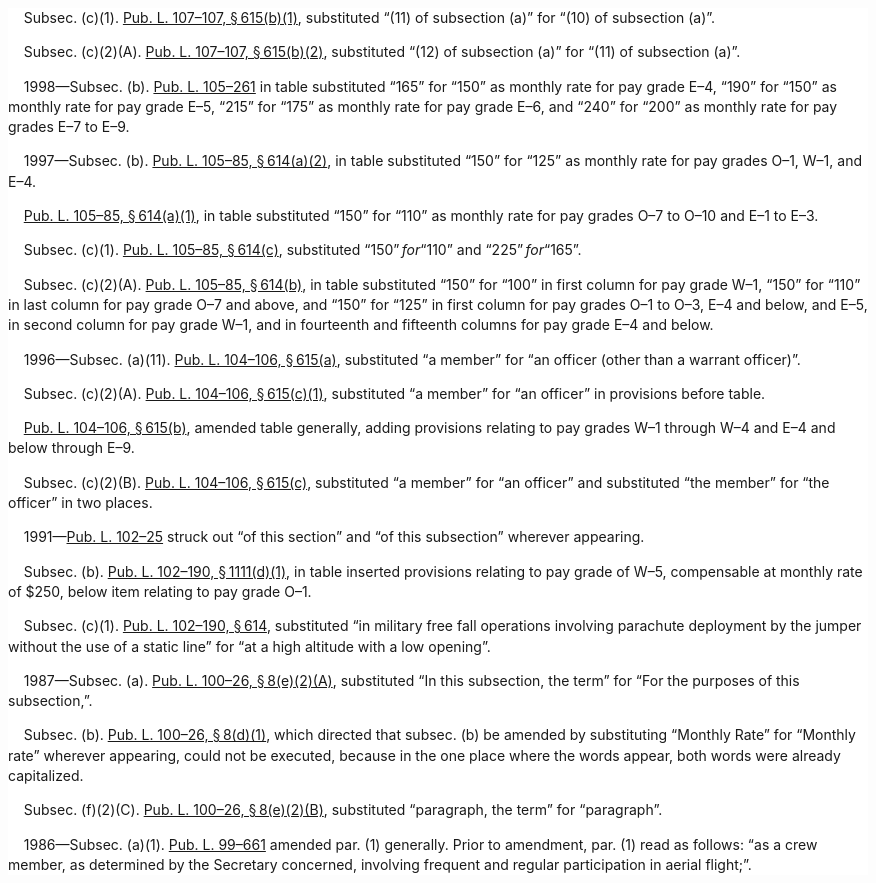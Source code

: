     Subsec. (c)(1). [Pub. L. 107–107, § 615(b)(1)][/us/pl/107/107/s615/b/1], substituted “(11) of subsection (a)” for “(10) of subsection (a)”.

    Subsec. (c)(2)(A). [Pub. L. 107–107, § 615(b)(2)][/us/pl/107/107/s615/b/2], substituted “(12) of subsection (a)” for “(11) of subsection (a)”.

    1998—Subsec. (b). [Pub. L. 105–261][/us/pl/105/261] in table substituted “165” for “150” as monthly rate for pay grade E–4, “190” for “150” as monthly rate for pay grade E–5, “215” for “175” as monthly rate for pay grade E–6, and “240” for “200” as monthly rate for pay grades E–7 to E–9.

    1997—Subsec. (b). [Pub. L. 105–85, § 614(a)(2)][/us/pl/105/85/s614/a/2], in table substituted “150” for “125” as monthly rate for pay grades O–1, W–1, and E–4.

    [Pub. L. 105–85, § 614(a)(1)][/us/pl/105/85/s614/a/1], in table substituted “150” for “110” as monthly rate for pay grades O–7 to O–10 and E–1 to E–3.

    Subsec. (c)(1). [Pub. L. 105–85, § 614(c)][/us/pl/105/85/s614/c], substituted “$150” for “$110” and “$225” for “$165”.

    Subsec. (c)(2)(A). [Pub. L. 105–85, § 614(b)][/us/pl/105/85/s614/b], in table substituted “150” for “100” in first column for pay grade W–1, “150” for “110” in last column for pay grade O–7 and above, and “150” for “125” in first column for pay grades O–1 to O–3, E–4 and below, and E–5, in second column for pay grade W–1, and in fourteenth and fifteenth columns for pay grade E–4 and below.

    1996—Subsec. (a)(11). [Pub. L. 104–106, § 615(a)][/us/pl/104/106/s615/a], substituted “a member” for “an officer (other than a warrant officer)”.

    Subsec. (c)(2)(A). [Pub. L. 104–106, § 615(c)(1)][/us/pl/104/106/s615/c/1], substituted “a member” for “an officer” in provisions before table.

    [Pub. L. 104–106, § 615(b)][/us/pl/104/106/s615/b], amended table generally, adding provisions relating to pay grades W–1 through W–4 and E–4 and below through E–9.

    Subsec. (c)(2)(B). [Pub. L. 104–106, § 615(c)][/us/pl/104/106/s615/c], substituted “a member” for “an officer” and substituted “the member” for “the officer” in two places.

    1991—[Pub. L. 102–25][/us/pl/102/25] struck out “of this section” and “of this subsection” wherever appearing.

    Subsec. (b). [Pub. L. 102–190, § 1111(d)(1)][/us/pl/102/190/s1111/d/1], in table inserted provisions relating to pay grade of W–5, compensable at monthly rate of $250, below item relating to pay grade O–1.

    Subsec. (c)(1). [Pub. L. 102–190, § 614][/us/pl/102/190/s614], substituted “in military free fall operations involving parachute deployment by the jumper without the use of a static line” for “at a high altitude with a low opening”.

    1987—Subsec. (a). [Pub. L. 100–26, § 8(e)(2)(A)][/us/pl/100/26/s8/e/2/A], substituted “In this subsection, the term” for “For the purposes of this subsection,”.

    Subsec. (b). [Pub. L. 100–26, § 8(d)(1)][/us/pl/100/26/s8/d/1], which directed that subsec. (b) be amended by substituting “Monthly Rate” for “Monthly rate” wherever appearing, could not be executed, because in the one place where the words appear, both words were already capitalized.

    Subsec. (f)(2)(C). [Pub. L. 100–26, § 8(e)(2)(B)][/us/pl/100/26/s8/e/2/B], substituted “paragraph, the term” for “paragraph”.

    1986—Subsec. (a)(1). [Pub. L. 99–661][/us/pl/99/661] amended par. (1) generally. Prior to amendment, par. (1) read as follows: “as a crew member, as determined by the Secretary concerned, involving frequent and regular participation in aerial flight;”.


[/us/usc/t37/s301a]: https://publicdocs.github.io/go/links?ns=uslm&ref=%2Fus%2Fusc%2Ft37%2Fs301a
[/us/usc/t37/s301a]: https://publicdocs.github.io/go/links?ns=uslm&ref=%2Fus%2Fusc%2Ft37%2Fs301a
[/us/usc/t37/s206]: https://publicdocs.github.io/go/links?ns=uslm&ref=%2Fus%2Fusc%2Ft37%2Fs206
[/us/usc/t37/s206/a]: https://publicdocs.github.io/go/links?ns=uslm&ref=%2Fus%2Fusc%2Ft37%2Fs206%2Fa
[/us/usc/t37/s204]: https://publicdocs.github.io/go/links?ns=uslm&ref=%2Fus%2Fusc%2Ft37%2Fs204
[/us/usc/t37/s204]: https://publicdocs.github.io/go/links?ns=uslm&ref=%2Fus%2Fusc%2Ft37%2Fs204
[/us/usc/t37/s206]: https://publicdocs.github.io/go/links?ns=uslm&ref=%2Fus%2Fusc%2Ft37%2Fs206
[/us/pl/87/649]: https://publicdocs.github.io/go/links?ns=uslm&ref=%2Fus%2Fpl%2F87%2F649
[/us/stat/76/461]: https://publicdocs.github.io/go/links?ns=uslm&ref=%2Fus%2Fstat%2F76%2F461
[/us/pl/88/132]: https://publicdocs.github.io/go/links?ns=uslm&ref=%2Fus%2Fpl%2F88%2F132
[/us/stat/77/215]: https://publicdocs.github.io/go/links?ns=uslm&ref=%2Fus%2Fstat%2F77%2F215
[/us/pl/89/149]: https://publicdocs.github.io/go/links?ns=uslm&ref=%2Fus%2Fpl%2F89%2F149
[/us/stat/79/585]: https://publicdocs.github.io/go/links?ns=uslm&ref=%2Fus%2Fstat%2F79%2F585
[/us/pl/89/278]: https://publicdocs.github.io/go/links?ns=uslm&ref=%2Fus%2Fpl%2F89%2F278
[/us/stat/79/1011]: https://publicdocs.github.io/go/links?ns=uslm&ref=%2Fus%2Fstat%2F79%2F1011
[/us/pl/89/718/s52]: https://publicdocs.github.io/go/links?ns=uslm&ref=%2Fus%2Fpl%2F89%2F718%2Fs52
[/us/stat/80/1121]: https://publicdocs.github.io/go/links?ns=uslm&ref=%2Fus%2Fstat%2F80%2F1121
[/us/pl/92/436/s605]: https://publicdocs.github.io/go/links?ns=uslm&ref=%2Fus%2Fpl%2F92%2F436%2Fs605
[/us/stat/86/740]: https://publicdocs.github.io/go/links?ns=uslm&ref=%2Fus%2Fstat%2F86%2F740
[/us/pl/93/294/s2/1]: https://publicdocs.github.io/go/links?ns=uslm&ref=%2Fus%2Fpl%2F93%2F294%2Fs2%2F1
[/us/stat/88/177]: https://publicdocs.github.io/go/links?ns=uslm&ref=%2Fus%2Fstat%2F88%2F177
[/us/pl/96/343/s2/a]: https://publicdocs.github.io/go/links?ns=uslm&ref=%2Fus%2Fpl%2F96%2F343%2Fs2%2Fa
[/us/stat/94/1123]: https://publicdocs.github.io/go/links?ns=uslm&ref=%2Fus%2Fstat%2F94%2F1123
[/us/pl/96/513/s516/5]: https://publicdocs.github.io/go/links?ns=uslm&ref=%2Fus%2Fpl%2F96%2F513%2Fs516%2F5
[/us/stat/94/2938]: https://publicdocs.github.io/go/links?ns=uslm&ref=%2Fus%2Fstat%2F94%2F2938
[/us/pl/96/579/s3/a]: https://publicdocs.github.io/go/links?ns=uslm&ref=%2Fus%2Fpl%2F96%2F579%2Fs3%2Fa
[/us/stat/94/3360]: https://publicdocs.github.io/go/links?ns=uslm&ref=%2Fus%2Fstat%2F94%2F3360
[/us/pl/97/60/s111/a]: https://publicdocs.github.io/go/links?ns=uslm&ref=%2Fus%2Fpl%2F97%2F60%2Fs111%2Fa
[/us/stat/95/992]: https://publicdocs.github.io/go/links?ns=uslm&ref=%2Fus%2Fstat%2F95%2F992
[/us/pl/98/94/s903/a]: https://publicdocs.github.io/go/links?ns=uslm&ref=%2Fus%2Fpl%2F98%2F94%2Fs903%2Fa
[/us/stat/97/635]: https://publicdocs.github.io/go/links?ns=uslm&ref=%2Fus%2Fstat%2F97%2F635
[/us/pl/98/525/s624/a]: https://publicdocs.github.io/go/links?ns=uslm&ref=%2Fus%2Fpl%2F98%2F525%2Fs624%2Fa
[/us/stat/98/2542]: https://publicdocs.github.io/go/links?ns=uslm&ref=%2Fus%2Fstat%2F98%2F2542
[/us/pl/99/145]: https://publicdocs.github.io/go/links?ns=uslm&ref=%2Fus%2Fpl%2F99%2F145
[/us/stat/99/647]: https://publicdocs.github.io/go/links?ns=uslm&ref=%2Fus%2Fstat%2F99%2F647
[/us/pl/99/661/s1342/a]: https://publicdocs.github.io/go/links?ns=uslm&ref=%2Fus%2Fpl%2F99%2F661%2Fs1342%2Fa
[/us/stat/100/3991]: https://publicdocs.github.io/go/links?ns=uslm&ref=%2Fus%2Fstat%2F100%2F3991
[/us/pl/100/26/s8/d/1]: https://publicdocs.github.io/go/links?ns=uslm&ref=%2Fus%2Fpl%2F100%2F26%2Fs8%2Fd%2F1
[/us/stat/101/285]: https://publicdocs.github.io/go/links?ns=uslm&ref=%2Fus%2Fstat%2F101%2F285
[/us/pl/102/25/s702/b/1]: https://publicdocs.github.io/go/links?ns=uslm&ref=%2Fus%2Fpl%2F102%2F25%2Fs702%2Fb%2F1
[/us/stat/105/117]: https://publicdocs.github.io/go/links?ns=uslm&ref=%2Fus%2Fstat%2F105%2F117
[/us/pl/102/190/s614]: https://publicdocs.github.io/go/links?ns=uslm&ref=%2Fus%2Fpl%2F102%2F190%2Fs614
[/us/stat/105/1377]: https://publicdocs.github.io/go/links?ns=uslm&ref=%2Fus%2Fstat%2F105%2F1377
[/us/pl/104/106/s615]: https://publicdocs.github.io/go/links?ns=uslm&ref=%2Fus%2Fpl%2F104%2F106%2Fs615
[/us/stat/110/361]: https://publicdocs.github.io/go/links?ns=uslm&ref=%2Fus%2Fstat%2F110%2F361
[/us/pl/105/85/s614]: https://publicdocs.github.io/go/links?ns=uslm&ref=%2Fus%2Fpl%2F105%2F85%2Fs614
[/us/stat/111/1786]: https://publicdocs.github.io/go/links?ns=uslm&ref=%2Fus%2Fstat%2F111%2F1786
[/us/pl/105/261/s614/a]: https://publicdocs.github.io/go/links?ns=uslm&ref=%2Fus%2Fpl%2F105%2F261%2Fs614%2Fa
[/us/stat/112/2039]: https://publicdocs.github.io/go/links?ns=uslm&ref=%2Fus%2Fstat%2F112%2F2039
[/us/pl/107/107/s615/a]: https://publicdocs.github.io/go/links?ns=uslm&ref=%2Fus%2Fpl%2F107%2F107%2Fs615%2Fa
[/us/stat/115/1136]: https://publicdocs.github.io/go/links?ns=uslm&ref=%2Fus%2Fstat%2F115%2F1136
[/us/pl/108/136/s615/a]: https://publicdocs.github.io/go/links?ns=uslm&ref=%2Fus%2Fpl%2F108%2F136%2Fs615%2Fa
[/us/stat/117/1502]: https://publicdocs.github.io/go/links?ns=uslm&ref=%2Fus%2Fstat%2F117%2F1502
[/us/pl/108/375/s615]: https://publicdocs.github.io/go/links?ns=uslm&ref=%2Fus%2Fpl%2F108%2F375%2Fs615
[/us/stat/118/1948]: https://publicdocs.github.io/go/links?ns=uslm&ref=%2Fus%2Fstat%2F118%2F1948
[/us/pl/109/364/s1071/c/2]: https://publicdocs.github.io/go/links?ns=uslm&ref=%2Fus%2Fpl%2F109%2F364%2Fs1071%2Fc%2F2
[/us/stat/120/2400]: https://publicdocs.github.io/go/links?ns=uslm&ref=%2Fus%2Fstat%2F120%2F2400
[/us/usc/t37/s235]: https://publicdocs.github.io/go/links?ns=uslm&ref=%2Fus%2Fusc%2Ft37%2Fs235
[/us/usc/t37/s301/a/1]: https://publicdocs.github.io/go/links?ns=uslm&ref=%2Fus%2Fusc%2Ft37%2Fs301%2Fa%2F1
[/us/pl/109/364]: https://publicdocs.github.io/go/links?ns=uslm&ref=%2Fus%2Fpl%2F109%2F364
[/us/pl/108/375]: https://publicdocs.github.io/go/links?ns=uslm&ref=%2Fus%2Fpl%2F108%2F375
[/us/pl/108/136/s615/c/1]: https://publicdocs.github.io/go/links?ns=uslm&ref=%2Fus%2Fpl%2F108%2F136%2Fs615%2Fc%2F1
[/us/pl/108/136/s615/a]: https://publicdocs.github.io/go/links?ns=uslm&ref=%2Fus%2Fpl%2F108%2F136%2Fs615%2Fa
[/us/pl/108/136/s615/c/1]: https://publicdocs.github.io/go/links?ns=uslm&ref=%2Fus%2Fpl%2F108%2F136%2Fs615%2Fc%2F1
[/us/pl/108/136/s615/c/2]: https://publicdocs.github.io/go/links?ns=uslm&ref=%2Fus%2Fpl%2F108%2F136%2Fs615%2Fc%2F2
[/us/pl/108/136/s615/c/1]: https://publicdocs.github.io/go/links?ns=uslm&ref=%2Fus%2Fpl%2F108%2F136%2Fs615%2Fc%2F1
[/us/pl/108/136/s615/b/1]: https://publicdocs.github.io/go/links?ns=uslm&ref=%2Fus%2Fpl%2F108%2F136%2Fs615%2Fb%2F1
[/us/pl/108/136/s615/c/1]: https://publicdocs.github.io/go/links?ns=uslm&ref=%2Fus%2Fpl%2F108%2F136%2Fs615%2Fc%2F1
[/us/pl/108/136/s615/b/2]: https://publicdocs.github.io/go/links?ns=uslm&ref=%2Fus%2Fpl%2F108%2F136%2Fs615%2Fb%2F2
[/us/pl/108/136/s615/c/1]: https://publicdocs.github.io/go/links?ns=uslm&ref=%2Fus%2Fpl%2F108%2F136%2Fs615%2Fc%2F1
[/us/pl/107/107/s615/a]: https://publicdocs.github.io/go/links?ns=uslm&ref=%2Fus%2Fpl%2F107%2F107%2Fs615%2Fa
[/us/pl/107/107/s615/b/1]: https://publicdocs.github.io/go/links?ns=uslm&ref=%2Fus%2Fpl%2F107%2F107%2Fs615%2Fb%2F1
[/us/pl/107/107/s615/b/2]: https://publicdocs.github.io/go/links?ns=uslm&ref=%2Fus%2Fpl%2F107%2F107%2Fs615%2Fb%2F2
[/us/pl/105/261]: https://publicdocs.github.io/go/links?ns=uslm&ref=%2Fus%2Fpl%2F105%2F261
[/us/pl/105/85/s614/a/2]: https://publicdocs.github.io/go/links?ns=uslm&ref=%2Fus%2Fpl%2F105%2F85%2Fs614%2Fa%2F2
[/us/pl/105/85/s614/a/1]: https://publicdocs.github.io/go/links?ns=uslm&ref=%2Fus%2Fpl%2F105%2F85%2Fs614%2Fa%2F1
[/us/pl/105/85/s614/c]: https://publicdocs.github.io/go/links?ns=uslm&ref=%2Fus%2Fpl%2F105%2F85%2Fs614%2Fc
[/us/pl/105/85/s614/b]: https://publicdocs.github.io/go/links?ns=uslm&ref=%2Fus%2Fpl%2F105%2F85%2Fs614%2Fb
[/us/pl/104/106/s615/a]: https://publicdocs.github.io/go/links?ns=uslm&ref=%2Fus%2Fpl%2F104%2F106%2Fs615%2Fa
[/us/pl/104/106/s615/c/1]: https://publicdocs.github.io/go/links?ns=uslm&ref=%2Fus%2Fpl%2F104%2F106%2Fs615%2Fc%2F1
[/us/pl/104/106/s615/b]: https://publicdocs.github.io/go/links?ns=uslm&ref=%2Fus%2Fpl%2F104%2F106%2Fs615%2Fb
[/us/pl/104/106/s615/c]: https://publicdocs.github.io/go/links?ns=uslm&ref=%2Fus%2Fpl%2F104%2F106%2Fs615%2Fc
[/us/pl/102/25]: https://publicdocs.github.io/go/links?ns=uslm&ref=%2Fus%2Fpl%2F102%2F25
[/us/pl/102/190/s1111/d/1]: https://publicdocs.github.io/go/links?ns=uslm&ref=%2Fus%2Fpl%2F102%2F190%2Fs1111%2Fd%2F1
[/us/pl/102/190/s614]: https://publicdocs.github.io/go/links?ns=uslm&ref=%2Fus%2Fpl%2F102%2F190%2Fs614
[/us/pl/100/26/s8/e/2/A]: https://publicdocs.github.io/go/links?ns=uslm&ref=%2Fus%2Fpl%2F100%2F26%2Fs8%2Fe%2F2%2FA
[/us/pl/100/26/s8/d/1]: https://publicdocs.github.io/go/links?ns=uslm&ref=%2Fus%2Fpl%2F100%2F26%2Fs8%2Fd%2F1
[/us/pl/100/26/s8/e/2/B]: https://publicdocs.github.io/go/links?ns=uslm&ref=%2Fus%2Fpl%2F100%2F26%2Fs8%2Fe%2F2%2FB
[/us/pl/99/661]: https://publicdocs.github.io/go/links?ns=uslm&ref=%2Fus%2Fpl%2F99%2F661
[/us/pl/99/145/s635/a/1/A]: https://publicdocs.github.io/go/links?ns=uslm&ref=%2Fus%2Fpl%2F99%2F145%2Fs635%2Fa%2F1%2FA
[/us/pl/99/145/s635/a/1/B]: https://publicdocs.github.io/go/links?ns=uslm&ref=%2Fus%2Fpl%2F99%2F145%2Fs635%2Fa%2F1%2FB
[/us/pl/99/145/s635/a/2]: https://publicdocs.github.io/go/links?ns=uslm&ref=%2Fus%2Fpl%2F99%2F145%2Fs635%2Fa%2F2
[/us/pl/99/145/s1303/b/2]: https://publicdocs.github.io/go/links?ns=uslm&ref=%2Fus%2Fpl%2F99%2F145%2Fs1303%2Fb%2F2
[/us/pl/99/145/s635/a/3]: https://publicdocs.github.io/go/links?ns=uslm&ref=%2Fus%2Fpl%2F99%2F145%2Fs635%2Fa%2F3
[/us/pl/99/145/s647/a]: https://publicdocs.github.io/go/links?ns=uslm&ref=%2Fus%2Fpl%2F99%2F145%2Fs647%2Fa
[/us/usc/t37/s204]: https://publicdocs.github.io/go/links?ns=uslm&ref=%2Fus%2Fusc%2Ft37%2Fs204
[/us/pl/98/525/s624/a/1]: https://publicdocs.github.io/go/links?ns=uslm&ref=%2Fus%2Fpl%2F98%2F525%2Fs624%2Fa%2F1
[/us/pl/98/525/s624/a/1]: https://publicdocs.github.io/go/links?ns=uslm&ref=%2Fus%2Fpl%2F98%2F525%2Fs624%2Fa%2F1
[/us/pl/98/525/s624/a/1]: https://publicdocs.github.io/go/links?ns=uslm&ref=%2Fus%2Fpl%2F98%2F525%2Fs624%2Fa%2F1
[/us/pl/98/525/s624/a/1]: https://publicdocs.github.io/go/links?ns=uslm&ref=%2Fus%2Fpl%2F98%2F525%2Fs624%2Fa%2F1
[/us/pl/98/525/s624/a/2]: https://publicdocs.github.io/go/links?ns=uslm&ref=%2Fus%2Fpl%2F98%2F525%2Fs624%2Fa%2F2
[/us/pl/98/525/s624/a/3]: https://publicdocs.github.io/go/links?ns=uslm&ref=%2Fus%2Fpl%2F98%2F525%2Fs624%2Fa%2F3
[/us/pl/98/94]: https://publicdocs.github.io/go/links?ns=uslm&ref=%2Fus%2Fpl%2F98%2F94
[/us/pl/97/60/s111/a]: https://publicdocs.github.io/go/links?ns=uslm&ref=%2Fus%2Fpl%2F97%2F60%2Fs111%2Fa
[/us/pl/97/60/s111/b]: https://publicdocs.github.io/go/links?ns=uslm&ref=%2Fus%2Fpl%2F97%2F60%2Fs111%2Fb
[/us/pl/97/60/s111/c]: https://publicdocs.github.io/go/links?ns=uslm&ref=%2Fus%2Fpl%2F97%2F60%2Fs111%2Fc
[/us/pl/96/579/s3/a]: https://publicdocs.github.io/go/links?ns=uslm&ref=%2Fus%2Fpl%2F96%2F579%2Fs3%2Fa
[/us/usc/t37/s301c/a/5]: https://publicdocs.github.io/go/links?ns=uslm&ref=%2Fus%2Fusc%2Ft37%2Fs301c%2Fa%2F5
[/us/pl/96/513/s516/5/A]: https://publicdocs.github.io/go/links?ns=uslm&ref=%2Fus%2Fpl%2F96%2F513%2Fs516%2F5%2FA
[/us/pl/96/579/s3/a]: https://publicdocs.github.io/go/links?ns=uslm&ref=%2Fus%2Fpl%2F96%2F579%2Fs3%2Fa
[/us/usc/t37/s301c/a/5]: https://publicdocs.github.io/go/links?ns=uslm&ref=%2Fus%2Fusc%2Ft37%2Fs301c%2Fa%2F5
[/us/pl/96/579/s3/a]: https://publicdocs.github.io/go/links?ns=uslm&ref=%2Fus%2Fpl%2F96%2F579%2Fs3%2Fa
[/us/pl/96/579/s3/b]: https://publicdocs.github.io/go/links?ns=uslm&ref=%2Fus%2Fpl%2F96%2F579%2Fs3%2Fb
[/us/pl/96/343]: https://publicdocs.github.io/go/links?ns=uslm&ref=%2Fus%2Fpl%2F96%2F343
[/us/pl/96/579/s3/c]: https://publicdocs.github.io/go/links?ns=uslm&ref=%2Fus%2Fpl%2F96%2F579%2Fs3%2Fc
[/us/pl/96/513/s516/5/C]: https://publicdocs.github.io/go/links?ns=uslm&ref=%2Fus%2Fpl%2F96%2F513%2Fs516%2F5%2FC
[/us/pl/93/294/s2/1]: https://publicdocs.github.io/go/links?ns=uslm&ref=%2Fus%2Fpl%2F93%2F294%2Fs2%2F1
[/us/pl/93/294/s2/2]: https://publicdocs.github.io/go/links?ns=uslm&ref=%2Fus%2Fpl%2F93%2F294%2Fs2%2F2
[/us/usc/t37/s301a]: https://publicdocs.github.io/go/links?ns=uslm&ref=%2Fus%2Fusc%2Ft37%2Fs301a
[/us/pl/92/436]: https://publicdocs.github.io/go/links?ns=uslm&ref=%2Fus%2Fpl%2F92%2F436
[/us/pl/89/718]: https://publicdocs.github.io/go/links?ns=uslm&ref=%2Fus%2Fpl%2F89%2F718
[/us/pl/89/278]: https://publicdocs.github.io/go/links?ns=uslm&ref=%2Fus%2Fpl%2F89%2F278
[/us/pl/89/149/s1]: https://publicdocs.github.io/go/links?ns=uslm&ref=%2Fus%2Fpl%2F89%2F149%2Fs1
[/us/pl/89/149]: https://publicdocs.github.io/go/links?ns=uslm&ref=%2Fus%2Fpl%2F89%2F149
[/us/pl/88/132/s6]: https://publicdocs.github.io/go/links?ns=uslm&ref=%2Fus%2Fpl%2F88%2F132%2Fs6
[/us/pl/88/132/s7]: https://publicdocs.github.io/go/links?ns=uslm&ref=%2Fus%2Fpl%2F88%2F132%2Fs7
[/us/pl/88/132/s8]: https://publicdocs.github.io/go/links?ns=uslm&ref=%2Fus%2Fpl%2F88%2F132%2Fs8
[/us/pl/108/136/s615/d]: https://publicdocs.github.io/go/links?ns=uslm&ref=%2Fus%2Fpl%2F108%2F136%2Fs615%2Fd
[/us/stat/117/1502]: https://publicdocs.github.io/go/links?ns=uslm&ref=%2Fus%2Fstat%2F117%2F1502
[/us/usc/t37/s301/a]: https://publicdocs.github.io/go/links?ns=uslm&ref=%2Fus%2Fusc%2Ft37%2Fs301%2Fa
[/us/pl/107/107/s615/c]: https://publicdocs.github.io/go/links?ns=uslm&ref=%2Fus%2Fpl%2F107%2F107%2Fs615%2Fc
[/us/stat/115/1136]: https://publicdocs.github.io/go/links?ns=uslm&ref=%2Fus%2Fstat%2F115%2F1136
[/us/usc/t37/s301/a]: https://publicdocs.github.io/go/links?ns=uslm&ref=%2Fus%2Fusc%2Ft37%2Fs301%2Fa
[/us/pl/105/261/s614/b]: https://publicdocs.github.io/go/links?ns=uslm&ref=%2Fus%2Fpl%2F105%2F261%2Fs614%2Fb
[/us/stat/112/2040]: https://publicdocs.github.io/go/links?ns=uslm&ref=%2Fus%2Fstat%2F112%2F2040
[/us/pl/102/190/s1111/d/1]: https://publicdocs.github.io/go/links?ns=uslm&ref=%2Fus%2Fpl%2F102%2F190%2Fs1111%2Fd%2F1
[/us/pl/102/190/s1132]: https://publicdocs.github.io/go/links?ns=uslm&ref=%2Fus%2Fpl%2F102%2F190%2Fs1132
[/us/usc/t10/s521]: https://publicdocs.github.io/go/links?ns=uslm&ref=%2Fus%2Fusc%2Ft10%2Fs521
[/us/pl/99/661/s1342/h/1]: https://publicdocs.github.io/go/links?ns=uslm&ref=%2Fus%2Fpl%2F99%2F661%2Fs1342%2Fh%2F1
[/us/stat/100/3992]: https://publicdocs.github.io/go/links?ns=uslm&ref=%2Fus%2Fstat%2F100%2F3992
[/us/usc/t37/s302]: https://publicdocs.github.io/go/links?ns=uslm&ref=%2Fus%2Fusc%2Ft37%2Fs302
[/us/pl/99/145/s635/b]: https://publicdocs.github.io/go/links?ns=uslm&ref=%2Fus%2Fpl%2F99%2F145%2Fs635%2Fb
[/us/stat/99/648]: https://publicdocs.github.io/go/links?ns=uslm&ref=%2Fus%2Fstat%2F99%2F648
[/us/pl/99/145/s647/b]: https://publicdocs.github.io/go/links?ns=uslm&ref=%2Fus%2Fpl%2F99%2F145%2Fs647%2Fb
[/us/stat/99/655]: https://publicdocs.github.io/go/links?ns=uslm&ref=%2Fus%2Fstat%2F99%2F655
[/us/pl/98/94/s903/b]: https://publicdocs.github.io/go/links?ns=uslm&ref=%2Fus%2Fpl%2F98%2F94%2Fs903%2Fb
[/us/stat/97/635]: https://publicdocs.github.io/go/links?ns=uslm&ref=%2Fus%2Fstat%2F97%2F635
[/us/pl/97/60/s111/d]: https://publicdocs.github.io/go/links?ns=uslm&ref=%2Fus%2Fpl%2F97%2F60%2Fs111%2Fd
[/us/stat/95/994]: https://publicdocs.github.io/go/links?ns=uslm&ref=%2Fus%2Fstat%2F95%2F994
[/us/pl/96/579]: https://publicdocs.github.io/go/links?ns=uslm&ref=%2Fus%2Fpl%2F96%2F579
[/us/pl/96/579/s3/g]: https://publicdocs.github.io/go/links?ns=uslm&ref=%2Fus%2Fpl%2F96%2F579%2Fs3%2Fg
[/us/usc/t37/s301c]: https://publicdocs.github.io/go/links?ns=uslm&ref=%2Fus%2Fusc%2Ft37%2Fs301c
[/us/pl/96/513]: https://publicdocs.github.io/go/links?ns=uslm&ref=%2Fus%2Fpl%2F96%2F513
[/us/pl/96/513/s701/b/3]: https://publicdocs.github.io/go/links?ns=uslm&ref=%2Fus%2Fpl%2F96%2F513%2Fs701%2Fb%2F3
[/us/usc/t10/s101]: https://publicdocs.github.io/go/links?ns=uslm&ref=%2Fus%2Fusc%2Ft10%2Fs101
[/us/pl/96/343/s2/c]: https://publicdocs.github.io/go/links?ns=uslm&ref=%2Fus%2Fpl%2F96%2F343%2Fs2%2Fc
[/us/stat/94/1124]: https://publicdocs.github.io/go/links?ns=uslm&ref=%2Fus%2Fstat%2F94%2F1124
[/us/pl/93/294]: https://publicdocs.github.io/go/links?ns=uslm&ref=%2Fus%2Fpl%2F93%2F294
[/us/pl/93/294/s6]: https://publicdocs.github.io/go/links?ns=uslm&ref=%2Fus%2Fpl%2F93%2F294%2Fs6
[/us/usc/t37/s301a]: https://publicdocs.github.io/go/links?ns=uslm&ref=%2Fus%2Fusc%2Ft37%2Fs301a
[/us/pl/88/132]: https://publicdocs.github.io/go/links?ns=uslm&ref=%2Fus%2Fpl%2F88%2F132
[/us/pl/88/132/s14]: https://publicdocs.github.io/go/links?ns=uslm&ref=%2Fus%2Fpl%2F88%2F132%2Fs14
[/us/usc/t37/s201]: https://publicdocs.github.io/go/links?ns=uslm&ref=%2Fus%2Fusc%2Ft37%2Fs201
[/us/pl/111/84/s620]: https://publicdocs.github.io/go/links?ns=uslm&ref=%2Fus%2Fpl%2F111%2F84%2Fs620
[/us/stat/123/2357]: https://publicdocs.github.io/go/links?ns=uslm&ref=%2Fus%2Fstat%2F123%2F2357
[/us/pl/110/181/s662]: https://publicdocs.github.io/go/links?ns=uslm&ref=%2Fus%2Fpl%2F110%2F181%2Fs662
[/us/stat/122/180]: https://publicdocs.github.io/go/links?ns=uslm&ref=%2Fus%2Fstat%2F122%2F180
[/us/pl/105/261/s622]: https://publicdocs.github.io/go/links?ns=uslm&ref=%2Fus%2Fpl%2F105%2F261%2Fs622
[/us/stat/112/2042]: https://publicdocs.github.io/go/links?ns=uslm&ref=%2Fus%2Fstat%2F112%2F2042
[/us/pl/98/525/s624/b]: https://publicdocs.github.io/go/links?ns=uslm&ref=%2Fus%2Fpl%2F98%2F525%2Fs624%2Fb
[/us/stat/98/2542]: https://publicdocs.github.io/go/links?ns=uslm&ref=%2Fus%2Fstat%2F98%2F2542
[/us/usc/t3/s301]: https://publicdocs.github.io/go/links?ns=uslm&ref=%2Fus%2Fusc%2Ft3%2Fs301
